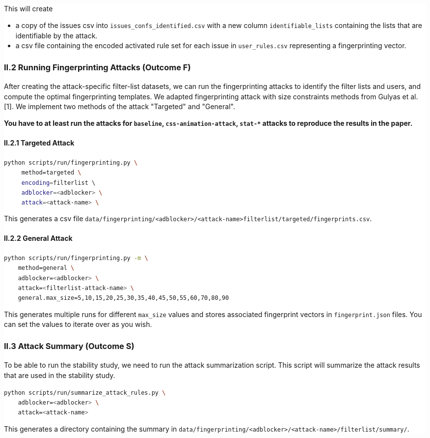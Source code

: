 This will create 
- a copy of the issues csv into `issues_confs_identified.csv` with a new column `identifiable_lists` containing the lists that are identifiable by the attack.
- a csv file containing the encoded activated rule set for each issue in `user_rules.csv` representing a fingerprinting vector.

### II.2 Running Fingerprinting Attacks (Outcome F)

After creating the attack-specific filter-list datasets, we can run the fingerprinting attacks to identify the filter lists and users, and compute the optimal fingerprinting templates. We adapted fingerprinting attack with size constraints methods from Gulyas et al. [1]. We implement two methods of the attack "Targeted" and "General".

**You have to at least run the attacks for `baseline`, `css-animation-attack`, `stat-*` attacks to reproduce the results in the paper.**

#### II.2.1 Targeted Attack

```bash
python scripts/run/fingerprinting.py \
     method=targeted \ 
     encoding=filterlist \ 
     adblocker=<adblocker> \
     attack=<attack-name> \
```

This generates a csv file `data/fingerprinting/<adblocker>/<attack-name>filterlist/targeted/fingerprints.csv`.

#### II.2.2 General Attack

```bash
python scripts/run/fingerprinting.py -m \
    method=general \
    adblocker=<adblocker> \
    attack=<filterlist-attack-name> \
    general.max_size=5,10,15,20,25,30,35,40,45,50,55,60,70,80,90
```

This generates multiple runs for different `max_size` values and stores associated fingerprint vectors in `fingerprint.json` files. You can set the values to iterate over as you wish.

### II.3 Attack Summary (Outcome S)

To be able to run the stability study, we need to run the attack summarization script. This script will summarize the attack results that are used in the stability study.

```bash
python scripts/run/summarize_attack_rules.py \
    adblocker=<adblocker> \
    attack=<attack-name> 
```

This generates a directory containing the summary in `data/fingerprinting/<adblocker>/<attack-name>/filterlist/summary/`.
